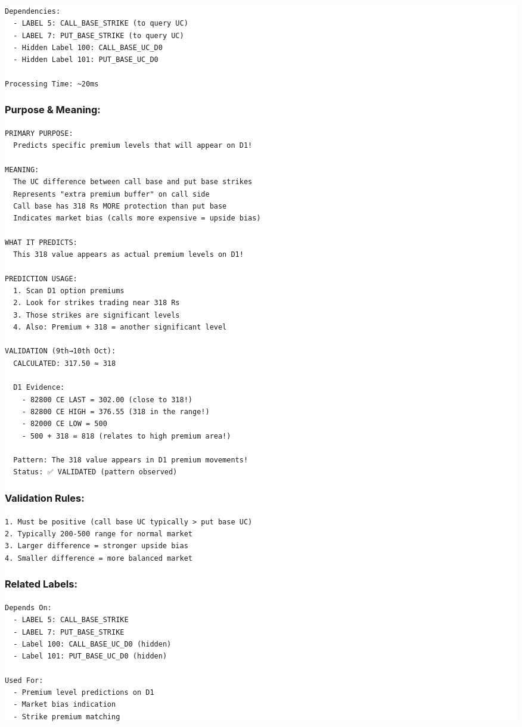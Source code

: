 ```
Dependencies: 
  - LABEL 5: CALL_BASE_STRIKE (to query UC)
  - LABEL 7: PUT_BASE_STRIKE (to query UC)
  - Hidden Label 100: CALL_BASE_UC_D0
  - Hidden Label 101: PUT_BASE_UC_D0

Processing Time: ~20ms
```

### **Purpose & Meaning:**
```
PRIMARY PURPOSE:
  Predicts specific premium levels that will appear on D1!
  
MEANING:
  The UC difference between call base and put base strikes
  Represents "extra premium buffer" on call side
  Call base has 318 Rs MORE protection than put base
  Indicates market bias (calls more expensive = upside bias)
  
WHAT IT PREDICTS:
  This 318 value appears as actual premium levels on D1!
  
PREDICTION USAGE:
  1. Scan D1 option premiums
  2. Look for strikes trading near 318 Rs
  3. Those strikes are significant levels
  4. Also: Premium + 318 = another significant level
  
VALIDATION (9th→10th Oct):
  CALCULATED: 317.50 ≈ 318
  
  D1 Evidence:
    - 82800 CE LAST = 302.00 (close to 318!)
    - 82800 CE HIGH = 376.55 (318 in the range!)
    - 82000 CE LOW = 500
    - 500 + 318 = 818 (relates to high premium area!)
  
  Pattern: The 318 value appears in D1 premium movements!
  Status: ✅ VALIDATED (pattern observed)
```

### **Validation Rules:**
```
1. Must be positive (call base UC typically > put base UC)
2. Typically 200-500 range for normal market
3. Larger difference = stronger upside bias
4. Smaller difference = more balanced market
```

### **Related Labels:**
```
Depends On:
  - LABEL 5: CALL_BASE_STRIKE
  - LABEL 7: PUT_BASE_STRIKE
  - Label 100: CALL_BASE_UC_D0 (hidden)
  - Label 101: PUT_BASE_UC_D0 (hidden)
  
Used For:
  - Premium level predictions on D1
  - Market bias indication
  - Strike premium matching
```
